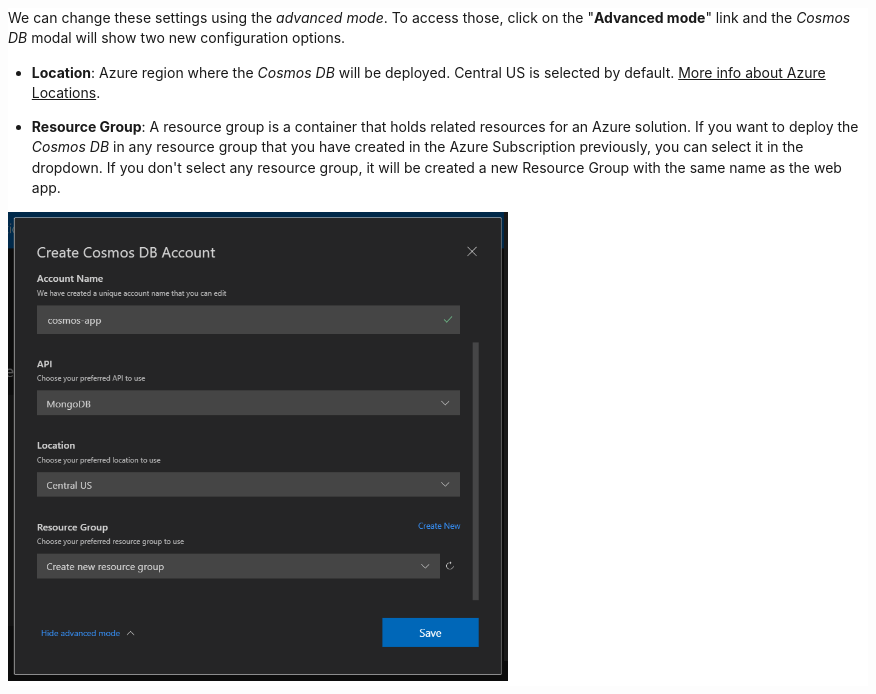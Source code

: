 We can change these settings using the *advanced mode*. To access those, click on the "**Advanced mode**" link and the *Cosmos DB* modal will show two new configuration options.

- **Location**: Azure region where the *Cosmos DB* will be deployed. Central US is selected by default. [More info about Azure Locations](https://azure.microsoft.com/en-us/global-infrastructure/regions/).

- **Resource Group**: A resource group is a container that holds related resources for an Azure solution. If you want to deploy the *Cosmos DB* in any resource group that you have created in the Azure Subscription previously, you can select it in the dropdown. If you don't select any resource group, it will be created a new Resource Group with the same name as the web app.

<img alt="Azure Cosmos Create Modal in Advanced Mode" src="../../resources/azure-cosmos-modal-advanced-mode.png" width="500px"  />
